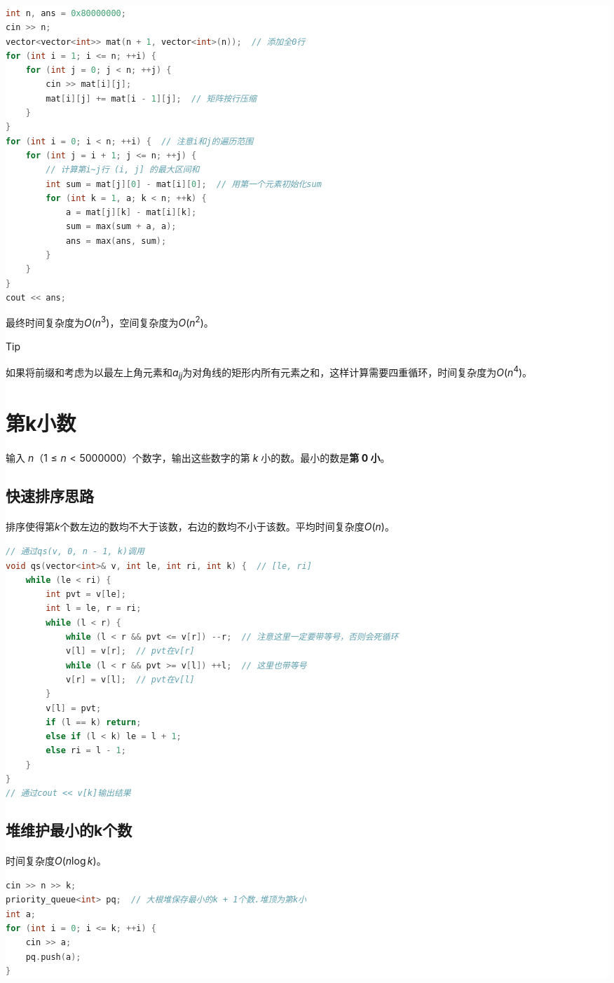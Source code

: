 ```cpp
int n, ans = 0x80000000;
cin >> n;
vector<vector<int>> mat(n + 1, vector<int>(n));  // 添加全0行
for (int i = 1; i <= n; ++i) {
    for (int j = 0; j < n; ++j) {
        cin >> mat[i][j];
        mat[i][j] += mat[i - 1][j];  // 矩阵按行压缩
    }
}
for (int i = 0; i < n; ++i) {  // 注意i和j的遍历范围
    for (int j = i + 1; j <= n; ++j) {
        // 计算第i~j行 (i, j] 的最大区间和
        int sum = mat[j][0] - mat[i][0];  // 用第一个元素初始化sum
        for (int k = 1, a; k < n; ++k) {
            a = mat[j][k] - mat[i][k];
            sum = max(sum + a, a);
            ans = max(ans, sum);
        }
    }
}
cout << ans;
```
最终时间复杂度为$O(n^3)$，空间复杂度为$O(n^2)$。
>[!tip] 
>如果将前缀和考虑为以最左上角元素和$a_{ij}$为对角线的矩形内所有元素之和，这样计算需要四重循环，时间复杂度为$O(n^4)$。

# 第k小数
输入 $n$（$1≤n<5000000$）个数字，输出这些数字的第 $k$ 小的数。最小的数是**第 0 小**。
## 快速排序思路
排序使得第$k$个数左边的数均不大于该数，右边的数均不小于该数。平均时间复杂度$O(n)$。
```cpp
// 通过qs(v, 0, n - 1, k)调用
void qs(vector<int>& v, int le, int ri, int k) {  // [le, ri]
    while (le < ri) {
        int pvt = v[le];
        int l = le, r = ri;
        while (l < r) {
            while (l < r && pvt <= v[r]) --r;  // 注意这里一定要带等号，否则会死循环
            v[l] = v[r];  // pvt在v[r]
            while (l < r && pvt >= v[l]) ++l;  // 这里也带等号
            v[r] = v[l];  // pvt在v[l]
        }
        v[l] = pvt;
        if (l == k) return;
        else if (l < k) le = l + 1;
        else ri = l - 1;
    }
}
// 通过cout << v[k]输出结果
```
## 堆维护最小的k个数
时间复杂度$O(n\log k)$。
```cpp
cin >> n >> k;
priority_queue<int> pq;  // 大根堆保存最小的k + 1个数.堆顶为第k小
int a;
for (int i = 0; i <= k; ++i) {
    cin >> a;
    pq.push(a);
}
```